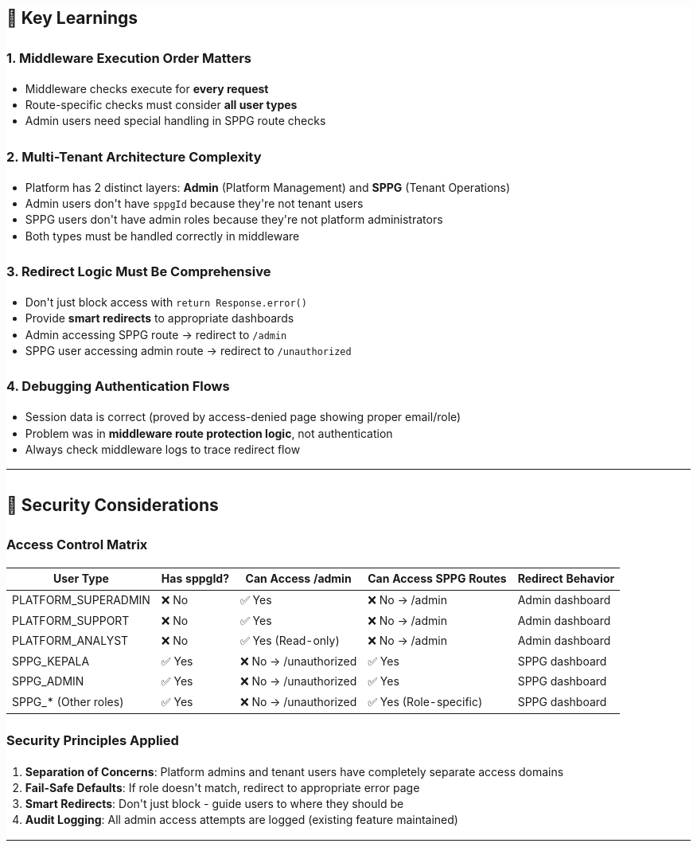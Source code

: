 
## 🎯 Key Learnings

### 1. **Middleware Execution Order Matters**
   - Middleware checks execute for **every request**
   - Route-specific checks must consider **all user types**
   - Admin users need special handling in SPPG route checks

### 2. **Multi-Tenant Architecture Complexity**
   - Platform has 2 distinct layers: **Admin** (Platform Management) and **SPPG** (Tenant Operations)
   - Admin users don't have `sppgId` because they're not tenant users
   - SPPG users don't have admin roles because they're not platform administrators
   - Both types must be handled correctly in middleware

### 3. **Redirect Logic Must Be Comprehensive**
   - Don't just block access with `return Response.error()`
   - Provide **smart redirects** to appropriate dashboards
   - Admin accessing SPPG route → redirect to `/admin`
   - SPPG user accessing admin route → redirect to `/unauthorized`

### 4. **Debugging Authentication Flows**
   - Session data is correct (proved by access-denied page showing proper email/role)
   - Problem was in **middleware route protection logic**, not authentication
   - Always check middleware logs to trace redirect flow

---

## 🔐 Security Considerations

### Access Control Matrix

| User Type | Has sppgId? | Can Access /admin | Can Access SPPG Routes | Redirect Behavior |
|-----------|-------------|-------------------|------------------------|-------------------|
| PLATFORM_SUPERADMIN | ❌ No | ✅ Yes | ❌ No → /admin | Admin dashboard |
| PLATFORM_SUPPORT | ❌ No | ✅ Yes | ❌ No → /admin | Admin dashboard |
| PLATFORM_ANALYST | ❌ No | ✅ Yes (Read-only) | ❌ No → /admin | Admin dashboard |
| SPPG_KEPALA | ✅ Yes | ❌ No → /unauthorized | ✅ Yes | SPPG dashboard |
| SPPG_ADMIN | ✅ Yes | ❌ No → /unauthorized | ✅ Yes | SPPG dashboard |
| SPPG_* (Other roles) | ✅ Yes | ❌ No → /unauthorized | ✅ Yes (Role-specific) | SPPG dashboard |

### Security Principles Applied

1. **Separation of Concerns**: Platform admins and tenant users have completely separate access domains
2. **Fail-Safe Defaults**: If role doesn't match, redirect to appropriate error page
3. **Smart Redirects**: Don't just block - guide users to where they should be
4. **Audit Logging**: All admin access attempts are logged (existing feature maintained)

---